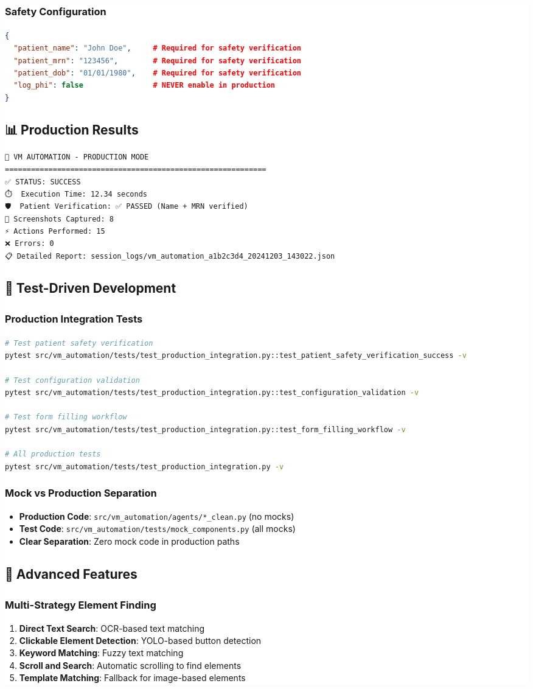### **Safety Configuration**
```json
{
  "patient_name": "John Doe",     # Required for safety verification
  "patient_mrn": "123456",        # Required for safety verification  
  "patient_dob": "01/01/1980",    # Required for safety verification
  "log_phi": false                # NEVER enable in production
}
```

## 📊 Production Results

```
🏥 VM AUTOMATION - PRODUCTION MODE
============================================================
✅ STATUS: SUCCESS  
⏱️  Execution Time: 12.34 seconds
🛡️  Patient Verification: ✅ PASSED (Name + MRN verified)
📸 Screenshots Captured: 8
⚡ Actions Performed: 15  
❌ Errors: 0
📋 Detailed Report: session_logs/vm_automation_a1b2c3d4_20241203_143022.json
```

## 🧪 Test-Driven Development

### **Production Integration Tests**
```bash
# Test patient safety verification
pytest src/vm_automation/tests/test_production_integration.py::test_patient_safety_verification_success -v

# Test configuration validation
pytest src/vm_automation/tests/test_production_integration.py::test_configuration_validation -v

# Test form filling workflow
pytest src/vm_automation/tests/test_production_integration.py::test_form_filling_workflow -v

# All production tests
pytest src/vm_automation/tests/test_production_integration.py -v
```

### **Mock vs Production Separation**
- **Production Code**: `src/vm_automation/agents/*_clean.py` (no mocks)
- **Test Code**: `src/vm_automation/tests/mock_components.py` (all mocks)
- **Clear Separation**: Zero mock code in production paths

## 🔧 Advanced Features

### **Multi-Strategy Element Finding**
1. **Direct Text Search**: OCR-based text matching
2. **Clickable Element Detection**: YOLO-based button detection  
3. **Keyword Matching**: Fuzzy text matching
4. **Scroll and Search**: Automatic scrolling to find elements
5. **Template Matching**: Fallback for image-based elements
